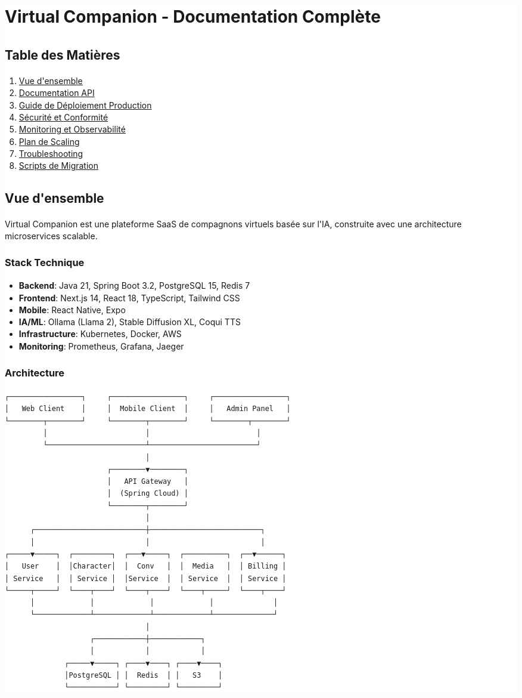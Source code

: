 # Virtual Companion - Documentation Complète

## Table des Matières

1. [Vue d'ensemble](#vue-densemble)
2. [Documentation API](#documentation-api)
3. [Guide de Déploiement Production](#guide-de-déploiement-production)
4. [Sécurité et Conformité](#sécurité-et-conformité)
5. [Monitoring et Observabilité](#monitoring-et-observabilité)
6. [Plan de Scaling](#plan-de-scaling)
7. [Troubleshooting](#troubleshooting)
8. [Scripts de Migration](#scripts-de-migration)

## Vue d'ensemble

Virtual Companion est une plateforme SaaS de compagnons virtuels basée sur l'IA, construite avec une architecture
microservices scalable.

### Stack Technique

- **Backend**: Java 21, Spring Boot 3.2, PostgreSQL 15, Redis 7
- **Frontend**: Next.js 14, React 18, TypeScript, Tailwind CSS
- **Mobile**: React Native, Expo
- **IA/ML**: Ollama (Llama 2), Stable Diffusion XL, Coqui TTS
- **Infrastructure**: Kubernetes, Docker, AWS
- **Monitoring**: Prometheus, Grafana, Jaeger

### Architecture

```
┌─────────────────┐     ┌─────────────────┐     ┌─────────────────┐
│   Web Client    │     │  Mobile Client  │     │   Admin Panel   │
└────────┬────────┘     └────────┬────────┘     └────────┬────────┘
         │                       │                         │
         └───────────────────────┴─────────────────────────┘
                                 │
                        ┌────────▼────────┐
                        │   API Gateway   │
                        │  (Spring Cloud) │
                        └────────┬────────┘
                                 │
      ┌──────────────────────────┼──────────────────────────┐
      │                          │                          │
┌─────▼─────┐  ┌─────────┐  ┌───▼─────┐  ┌──────────┐  ┌──▼──────┐
│   User    │  │Character│  │  Conv   │  │  Media   │  │ Billing │
│ Service   │  │ Service │  │Service  │  │ Service  │  │ Service │
└─────┬─────┘  └────┬────┘  └────┬────┘  └────┬─────┘  └────┬────┘
      │             │             │             │              │
      └─────────────┴─────────────┴─────────────┴──────────────┘
                                 │
                    ┌────────────┼────────────┐
                    │            │            │
              ┌─────▼─────┐ ┌────▼────┐ ┌────▼────┐
              │PostgreSQL │ │  Redis  │ │   S3    │
              └───────────┘ └─────────┘ └─────────┘
```
